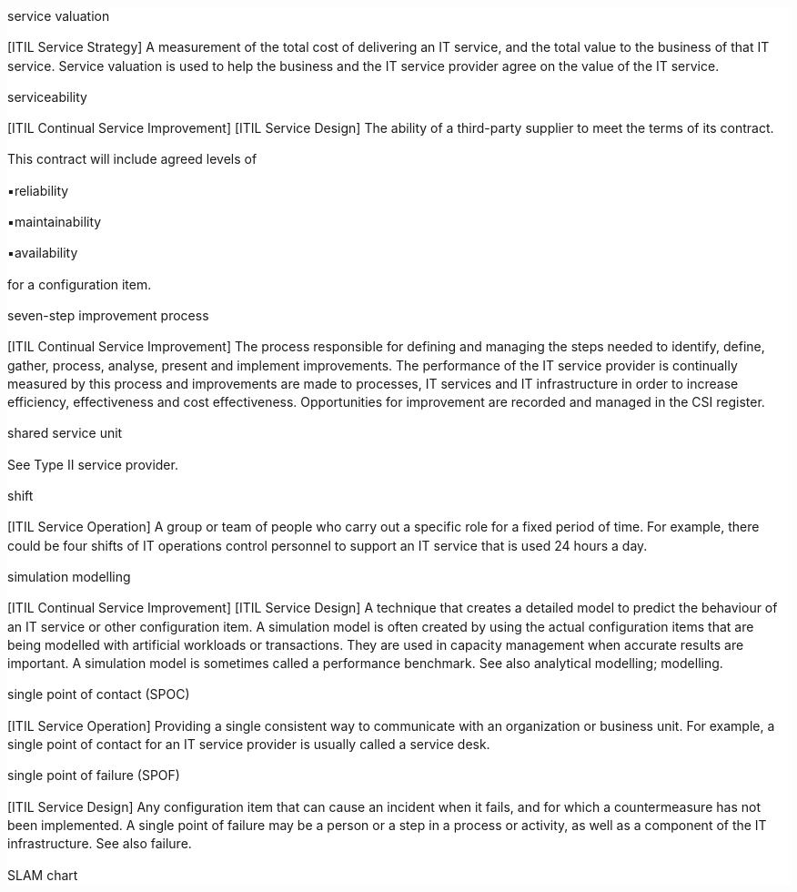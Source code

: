 service valuation

[ITIL Service Strategy] A measurement of the total cost of delivering an IT service, and the total value to the business of that IT service. Service valuation is used to help the business and the IT service provider agree on the value of the IT service.

serviceability

[ITIL Continual Service Improvement] [ITIL Service Design] The ability of a third-party supplier to meet the terms of its contract.

This contract will include agreed levels of

▪reliability

▪maintainability

▪availability

for a configuration item.

seven-step improvement process

[ITIL Continual Service Improvement] The process responsible for defining and managing the steps needed to identify, define, gather, process, analyse, present and implement improvements. The performance of the IT service provider is continually measured by this process and improvements are made to processes, IT services and IT infrastructure in order to increase efficiency, effectiveness and cost effectiveness. Opportunities for improvement are recorded and managed in the CSI register.

shared service unit

See Type II service provider.

shift

[ITIL Service Operation] A group or team of people who carry out a specific role for a fixed period of time. For example, there could be four shifts of IT operations control personnel to support an IT service that is used 24 hours a day.

simulation modelling

[ITIL Continual Service Improvement] [ITIL Service Design] A technique that creates a detailed model to predict the behaviour of an IT service or other configuration item. A simulation model is often created by using the actual configuration items that are being modelled with artificial workloads or transactions. They are used in capacity management when accurate results are important. A simulation model is sometimes called a performance benchmark. See also analytical modelling; modelling.

single point of contact (SPOC)

[ITIL Service Operation] Providing a single consistent way to communicate with an organization or business unit. For example, a single point of contact for an IT service provider is usually called a service desk.

single point of failure (SPOF)

[ITIL Service Design] Any configuration item that can cause an incident when it fails, and for which a countermeasure has not been implemented. A single point of failure may be a person or a step in a process or activity, as well as a component of the IT infrastructure. See also failure.

SLAM chart
